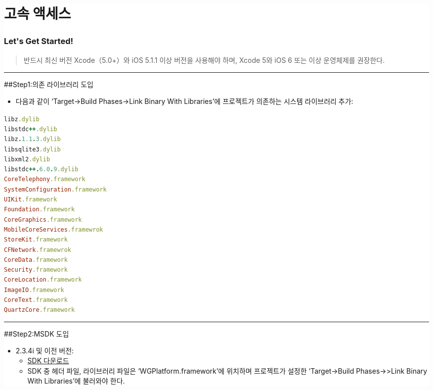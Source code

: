 ﻿고속 액세스
======

### Let's Get Started!

> 반드시 최신 버전 Xcode（5.0+）와 iOS 5.1.1 이상 버전을 사용해야 하며, Xcode 5와  iOS 6 또는 이상 운영체제를 권장한다.

---
##Step1:의존 라이브러리 도입

 * 다음과 같이 ‘Target->Build Phases->Link Binary With Libraries’에 프로젝트가 의존하는 시스템 라이브러리 추가:
```ruby
libz.dylib
libstdc++.dylib
libz.1.1.3.dylib
libsqlite3.dylib
libxml2.dylib
libstdc++.6.0.9.dylib
CoreTelephony.framework
SystemConfiguration.framework
UIKit.framework
Foundation.framework
CoreGraphics.framework
MobileCoreServices.framewrok
StoreKit.framework
CFNetwork.framewrok
CoreData.framework
Security.framework
CoreLocation.framework
ImageIO.framework
CoreText.framework
QuartzCore.framework
```
---	
##Step2:MSDK 도입
* 2.3.4i 및 이전 버전:
  - [SDK 다운로드](http://mcloud.ied.com/wiki/MSDK%E4%B8%8B%E8%BD%BD)
  - SDK 중 헤더 파일, 라이브러리 파일은 ‘WGPlatform.framework’에 위치하며 프로젝트가 설정한 ‘Target->Build Phases->>Link Binary With Libraries’에 불러와야 한다.
